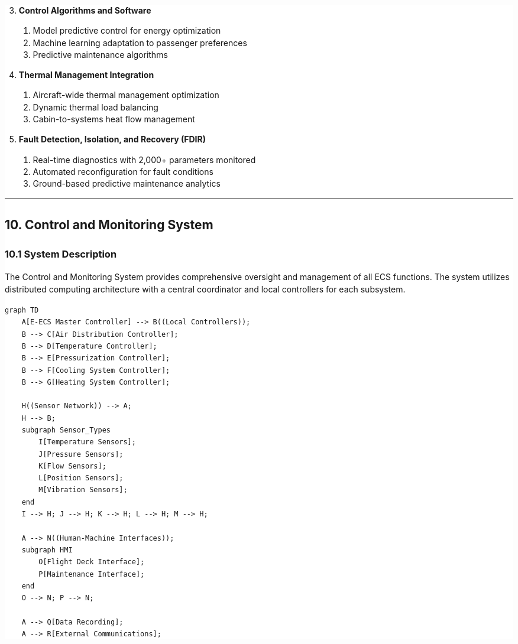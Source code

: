 3. **Control Algorithms and Software**
   1. Model predictive control for energy optimization
   2. Machine learning adaptation to passenger preferences
   3. Predictive maintenance algorithms

4. **Thermal Management Integration**
   1. Aircraft-wide thermal management optimization
   2. Dynamic thermal load balancing
   3. Cabin-to-systems heat flow management

5. **Fault Detection, Isolation, and Recovery (FDIR)**
   1. Real-time diagnostics with 2,000+ parameters monitored
   2. Automated reconfiguration for fault conditions
   3. Ground-based predictive maintenance analytics

---

## 10. Control and Monitoring System

### 10.1 System Description

The Control and Monitoring System provides comprehensive oversight and management of all ECS functions. The system utilizes distributed computing architecture with a central coordinator and local controllers for each subsystem.

```mermaid
graph TD
    A[E-ECS Master Controller] --> B((Local Controllers));
    B --> C[Air Distribution Controller];
    B --> D[Temperature Controller];
    B --> E[Pressurization Controller];
    B --> F[Cooling System Controller];
    B --> G[Heating System Controller];

    H((Sensor Network)) --> A;
    H --> B;
    subgraph Sensor_Types
        I[Temperature Sensors];
        J[Pressure Sensors];
        K[Flow Sensors];
        L[Position Sensors];
        M[Vibration Sensors];
    end
    I --> H; J --> H; K --> H; L --> H; M --> H;

    A --> N((Human-Machine Interfaces));
    subgraph HMI
        O[Flight Deck Interface];
        P[Maintenance Interface];
    end
    O --> N; P --> N;

    A --> Q[Data Recording];
    A --> R[External Communications];
```
